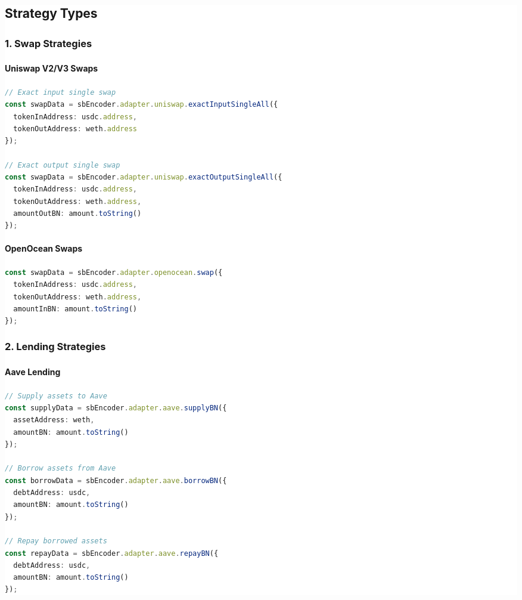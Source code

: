 ## Strategy Types

### 1. Swap Strategies

#### Uniswap V2/V3 Swaps
```typescript
// Exact input single swap
const swapData = sbEncoder.adapter.uniswap.exactInputSingleAll({
  tokenInAddress: usdc.address,
  tokenOutAddress: weth.address
});

// Exact output single swap
const swapData = sbEncoder.adapter.uniswap.exactOutputSingleAll({
  tokenInAddress: usdc.address,
  tokenOutAddress: weth.address,
  amountOutBN: amount.toString()
});
```

#### OpenOcean Swaps
```typescript
const swapData = sbEncoder.adapter.openocean.swap({
  tokenInAddress: usdc.address,
  tokenOutAddress: weth.address,
  amountInBN: amount.toString()
});
```

### 2. Lending Strategies

#### Aave Lending
```typescript
// Supply assets to Aave
const supplyData = sbEncoder.adapter.aave.supplyBN({
  assetAddress: weth,
  amountBN: amount.toString()
});

// Borrow assets from Aave
const borrowData = sbEncoder.adapter.aave.borrowBN({
  debtAddress: usdc,
  amountBN: amount.toString()
});

// Repay borrowed assets
const repayData = sbEncoder.adapter.aave.repayBN({
  debtAddress: usdc,
  amountBN: amount.toString()
});
```
